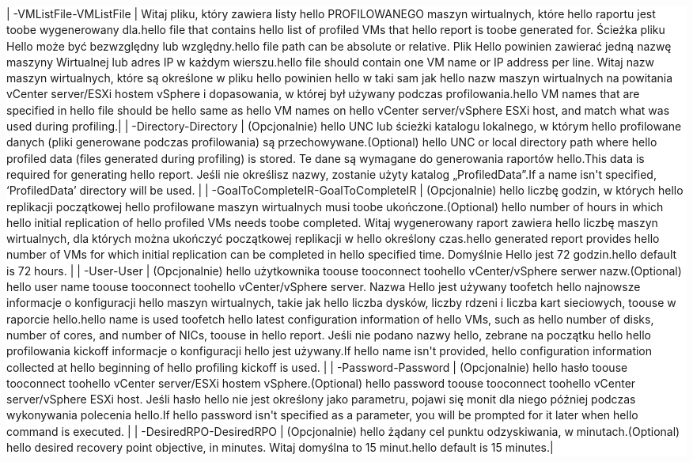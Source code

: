 | <span data-ttu-id="17512-294">-VMListFile</span><span class="sxs-lookup"><span data-stu-id="17512-294">-VMListFile</span></span> | <span data-ttu-id="17512-295">Witaj pliku, który zawiera listy hello PROFILOWANEGO maszyn wirtualnych, które hello raportu jest toobe wygenerowany dla.</span><span class="sxs-lookup"><span data-stu-id="17512-295">hello file that contains hello list of profiled VMs that hello report is toobe generated for.</span></span> <span data-ttu-id="17512-296">Ścieżka pliku Hello może być bezwzględny lub względny.</span><span class="sxs-lookup"><span data-stu-id="17512-296">hello file path can be absolute or relative.</span></span> <span data-ttu-id="17512-297">Plik Hello powinien zawierać jedną nazwę maszyny Wirtualnej lub adres IP w każdym wierszu.</span><span class="sxs-lookup"><span data-stu-id="17512-297">hello file should contain one VM name or IP address per line.</span></span> <span data-ttu-id="17512-298">Witaj nazw maszyn wirtualnych, które są określone w pliku hello powinien hello w taki sam jak hello nazw maszyn wirtualnych na powitania vCenter server/ESXi hostem vSphere i dopasowania, w której był używany podczas profilowania.</span><span class="sxs-lookup"><span data-stu-id="17512-298">hello VM names that are specified in hello file should be hello same as hello VM names on hello vCenter server/vSphere ESXi host, and match what was used during profiling.</span></span>|
| <span data-ttu-id="17512-299">-Directory</span><span class="sxs-lookup"><span data-stu-id="17512-299">-Directory</span></span> | <span data-ttu-id="17512-300">(Opcjonalnie) hello UNC lub ścieżki katalogu lokalnego, w którym hello profilowane danych (pliki generowane podczas profilowania) są przechowywane.</span><span class="sxs-lookup"><span data-stu-id="17512-300">(Optional) hello UNC or local directory path where hello profiled data (files generated during profiling) is stored.</span></span> <span data-ttu-id="17512-301">Te dane są wymagane do generowania raportów hello.</span><span class="sxs-lookup"><span data-stu-id="17512-301">This data is required for generating hello report.</span></span> <span data-ttu-id="17512-302">Jeśli nie określisz nazwy, zostanie użyty katalog „ProfiledData”.</span><span class="sxs-lookup"><span data-stu-id="17512-302">If a name isn't specified, ‘ProfiledData’ directory will be used.</span></span> |
| <span data-ttu-id="17512-303">-GoalToCompleteIR</span><span class="sxs-lookup"><span data-stu-id="17512-303">-GoalToCompleteIR</span></span> | <span data-ttu-id="17512-304">(Opcjonalnie) hello liczbę godzin, w których hello replikacji początkowej hello profilowane maszyn wirtualnych musi toobe ukończone.</span><span class="sxs-lookup"><span data-stu-id="17512-304">(Optional) hello number of hours in which hello initial replication of hello profiled VMs needs toobe completed.</span></span> <span data-ttu-id="17512-305">Witaj wygenerowany raport zawiera hello liczbę maszyn wirtualnych, dla których można ukończyć początkowej replikacji w hello określony czas.</span><span class="sxs-lookup"><span data-stu-id="17512-305">hello generated report provides hello number of VMs for which initial replication can be completed in hello specified time.</span></span> <span data-ttu-id="17512-306">Domyślnie Hello jest 72 godzin.</span><span class="sxs-lookup"><span data-stu-id="17512-306">hello default is 72 hours.</span></span> |
| <span data-ttu-id="17512-307">-User</span><span class="sxs-lookup"><span data-stu-id="17512-307">-User</span></span> | <span data-ttu-id="17512-308">(Opcjonalnie) hello użytkownika toouse tooconnect toohello vCenter/vSphere serwer nazw.</span><span class="sxs-lookup"><span data-stu-id="17512-308">(Optional) hello user name toouse tooconnect toohello vCenter/vSphere server.</span></span> <span data-ttu-id="17512-309">Nazwa Hello jest używany toofetch hello najnowsze informacje o konfiguracji hello maszyn wirtualnych, takie jak hello liczba dysków, liczby rdzeni i liczba kart sieciowych, toouse w raporcie hello.</span><span class="sxs-lookup"><span data-stu-id="17512-309">hello name is used toofetch hello latest configuration information of hello VMs, such as hello number of disks, number of cores, and number of NICs, toouse in hello report.</span></span> <span data-ttu-id="17512-310">Jeśli nie podano nazwy hello, zebrane na początku hello hello profilowania kickoff informacje o konfiguracji hello jest używany.</span><span class="sxs-lookup"><span data-stu-id="17512-310">If hello name isn't provided, hello configuration information collected at hello beginning of hello profiling kickoff is used.</span></span> |
| <span data-ttu-id="17512-311">-Password</span><span class="sxs-lookup"><span data-stu-id="17512-311">-Password</span></span> | <span data-ttu-id="17512-312">(Opcjonalnie) hello hasło toouse tooconnect toohello vCenter server/ESXi hostem vSphere.</span><span class="sxs-lookup"><span data-stu-id="17512-312">(Optional) hello password toouse tooconnect toohello vCenter server/vSphere ESXi host.</span></span> <span data-ttu-id="17512-313">Jeśli hasło hello nie jest określony jako parametru, pojawi się monit dla niego później podczas wykonywania polecenia hello.</span><span class="sxs-lookup"><span data-stu-id="17512-313">If hello password isn't specified as a parameter, you will be prompted for it later when hello command is executed.</span></span> |
| <span data-ttu-id="17512-314">-DesiredRPO</span><span class="sxs-lookup"><span data-stu-id="17512-314">-DesiredRPO</span></span> | <span data-ttu-id="17512-315">(Opcjonalnie) hello żądany cel punktu odzyskiwania, w minutach.</span><span class="sxs-lookup"><span data-stu-id="17512-315">(Optional) hello desired recovery point objective, in minutes.</span></span> <span data-ttu-id="17512-316">Witaj domyślna to 15 minut.</span><span class="sxs-lookup"><span data-stu-id="17512-316">hello default is 15 minutes.</span></span>|